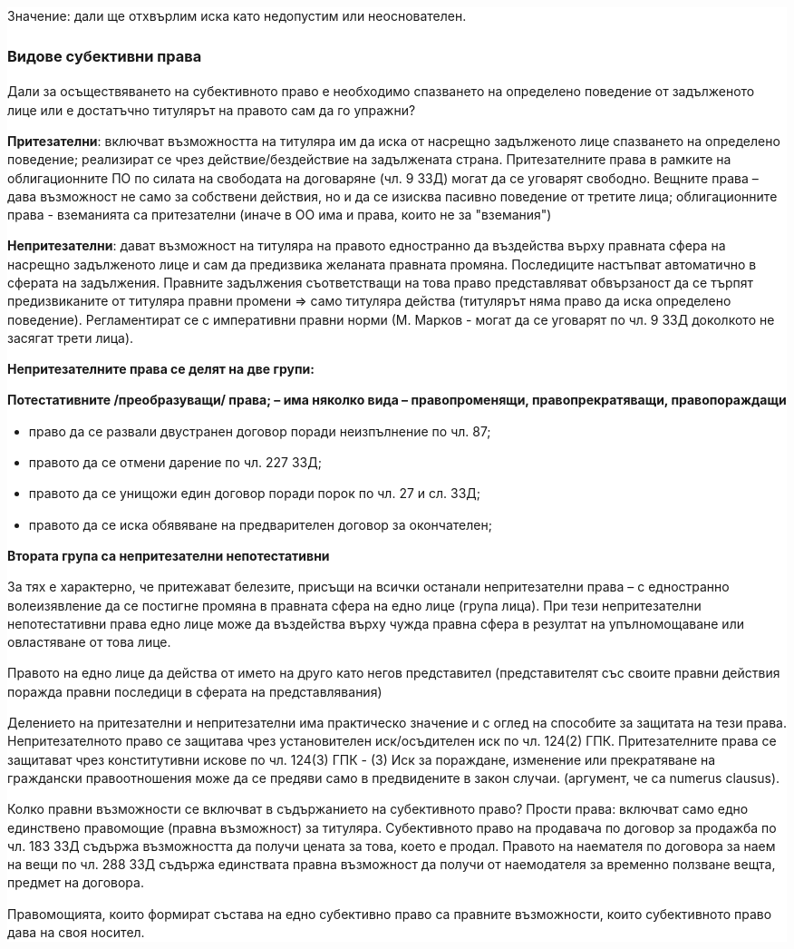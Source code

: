 Значение: дали ще отхвърлим иска като недопустим или неоснователен.
### Видове субективни права
Дали за осъществяването на субективното право е необходимо спазването на определено поведение от задълженото лице или е достатъчно титулярът на правото сам да го упражни?

**Притезателни**: включват възможността на титуляра им да иска от насрещно задълженото лице спазването на определено поведение; реализират се чрез действие/бездействие на задължената страна. Притезателните права в рамките на облигационните ПО по силата на свободата на договаряне (чл. 9 ЗЗД) могат да се уговарят свободно. Вещните права – дава възможност не само за собствени действия, но и да се изисква пасивно поведение от третите лица; облигационните права - вземанията са притезателни (иначе в ОО има и права, които не за "вземания") 

**Непритезателни**: дават възможност на титуляра на правото едностранно да въздейства върху правната сфера на насрещно задълженото лице и сам да предизвика желаната правната промяна. Последиците настъпват автоматично в сферата на задължения. Правните задължения съответстващи на това право представляват обвързаност да се търпят предизвиканите от титуляра правни промени => само титуляра действа (титулярът няма право да иска определено поведение). Регламентират се с императивни правни норми (М. Марков - могат да се уговарят по чл. 9 ЗЗД доколкото не засягат трети лица).	

**Непритезателните права се делят на две групи:**

**Потестативните /преобразуващи/ права; – има няколко вида – правопроменящи, правопрекратяващи, правопораждащи**

- право да се развали двустранен договор поради неизпълнение по чл. 87;

- правото да се отмени дарение по чл. 227  ЗЗД;

- правото да се унищожи един договор поради порок по чл. 27 и сл. ЗЗД;

- правото да се иска обявяване на предварителен договор за окончателен;


**Втората група са непритезателни непотестативни**

За тях е характерно, че притежават белезите, присъщи на всички останали непритезателни права – с едностранно волеизявление да се постигне промяна в правната сфера на едно лице (група лица). При тези непритезателни непотестативни права едно лице може да въздейства върху чужда правна сфера в резултат на упълномощаване или овластяване от това лице.

Правото на едно лице да действа от името на друго като негов представител (представителят със своите правни действия поражда правни последици в сферата на представлявания)

Делението на притезателни и непритезателни има практическо значение и с оглед на способите за  защитата на тези права. Непритезателното право се защитава чрез установителен иск/осъдителен иск по чл. 124(2) ГПК. Притезателните права се защитават чрез конститутивни искове по чл. 124(3) ГПК - (3) Иск за пораждане, изменение или прекратяване на граждански правоотношения може да се предяви само в предвидените в закон случаи. (аргумент, че са numerus clausus).

Колко правни възможности се включват в съдържанието на субективното право? Прости права: включват само едно единствено правомощие (правна възможност) за титуляра. Субективното право на продавача по договор за продажба по чл. 183 ЗЗД съдържа възможността да получи цената за това, което е продал. Правото на наемателя по договора за наем на вещи по чл. 288 ЗЗД съдържа единствата правна възможност да получи от наемодателя за временно ползване вещта, предмет на договора.

Правомощията, които формират състава на едно субективно право са правните възможности, които субективното право дава на своя носител. 
